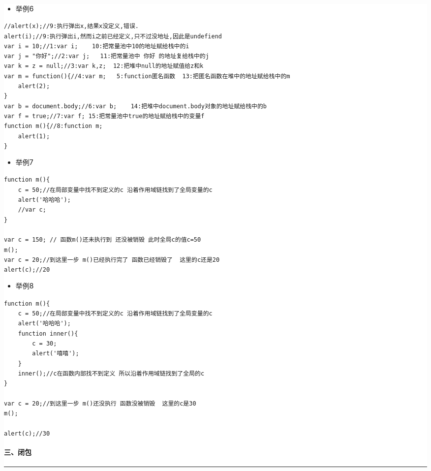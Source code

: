 - 举例6

```
//alert(x);//9:执行弹出x,结果x没定义,错误.
alert(i);//9:执行弹出i,然而i之前已经定义,只不过没地址,因此是undefiend
var i = 10;//1:var i;    10:把常量池中10的地址赋给栈中的i
var j = "你好";//2:var j;   11:把常量池中 你好 的地址复给栈中的j
var k = z = null;//3:var k,z;  12:把堆中null的地址赋值给z和k
var m = function(){//4:var m;   5:function匿名函数  13:把匿名函数在堆中的地址赋给栈中的m
    alert(2);
}
var b = document.body;//6:var b;    14:把堆中document.body对象的地址赋给栈中的b
var f = true;//7:var f; 15:把常量池中true的地址赋给栈中的变量f
function m(){//8:function m;
    alert(1);
}
```

- 举例7

```
function m(){
    c = 50;//在局部变量中找不到定义的c 沿着作用域链找到了全局变量的c
    alert('哈哈哈');
    //var c;
}

var c = 150; // 函数m()还未执行到 还没被销毁 此时全局c的值c=50
m();
var c = 20;//到这里一步 m()已经执行完了 函数已经销毁了  这里的c还是20
alert(c);//20
```

- 举例8

```
function m(){
    c = 50;//在局部变量中找不到定义的c 沿着作用域链找到了全局变量的c
    alert('哈哈哈');
    function inner(){
        c = 30;
        alert('嘻嘻');
    }
    inner();//c在函数内部找不到定义 所以沿着作用域链找到了全局的c
}

var c = 20;//到这里一步 m()还没执行 函数没被销毁  这里的c是30
m();

alert(c);//30
```

#### 三、闭包

------
